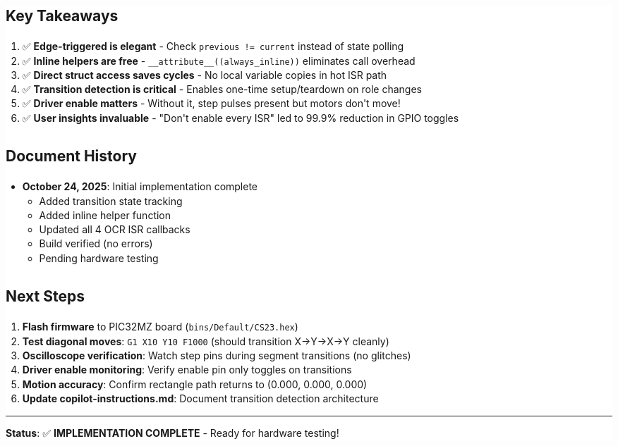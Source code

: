 ## Key Takeaways

1. ✅ **Edge-triggered is elegant** - Check `previous != current` instead of state polling
2. ✅ **Inline helpers are free** - `__attribute__((always_inline))` eliminates call overhead
3. ✅ **Direct struct access saves cycles** - No local variable copies in hot ISR path
4. ✅ **Transition detection is critical** - Enables one-time setup/teardown on role changes
5. ✅ **Driver enable matters** - Without it, step pulses present but motors don't move!
6. ✅ **User insights invaluable** - "Don't enable every ISR" led to 99.9% reduction in GPIO toggles

## Document History

- **October 24, 2025**: Initial implementation complete
  - Added transition state tracking
  - Added inline helper function
  - Updated all 4 OCR ISR callbacks
  - Build verified (no errors)
  - Pending hardware testing

## Next Steps

1. **Flash firmware** to PIC32MZ board (`bins/Default/CS23.hex`)
2. **Test diagonal moves**: `G1 X10 Y10 F1000` (should transition X→Y→X→Y cleanly)
3. **Oscilloscope verification**: Watch step pins during segment transitions (no glitches)
4. **Driver enable monitoring**: Verify enable pin only toggles on transitions
5. **Motion accuracy**: Confirm rectangle path returns to (0.000, 0.000, 0.000)
6. **Update copilot-instructions.md**: Document transition detection architecture

---

**Status**: ✅ **IMPLEMENTATION COMPLETE** - Ready for hardware testing!

